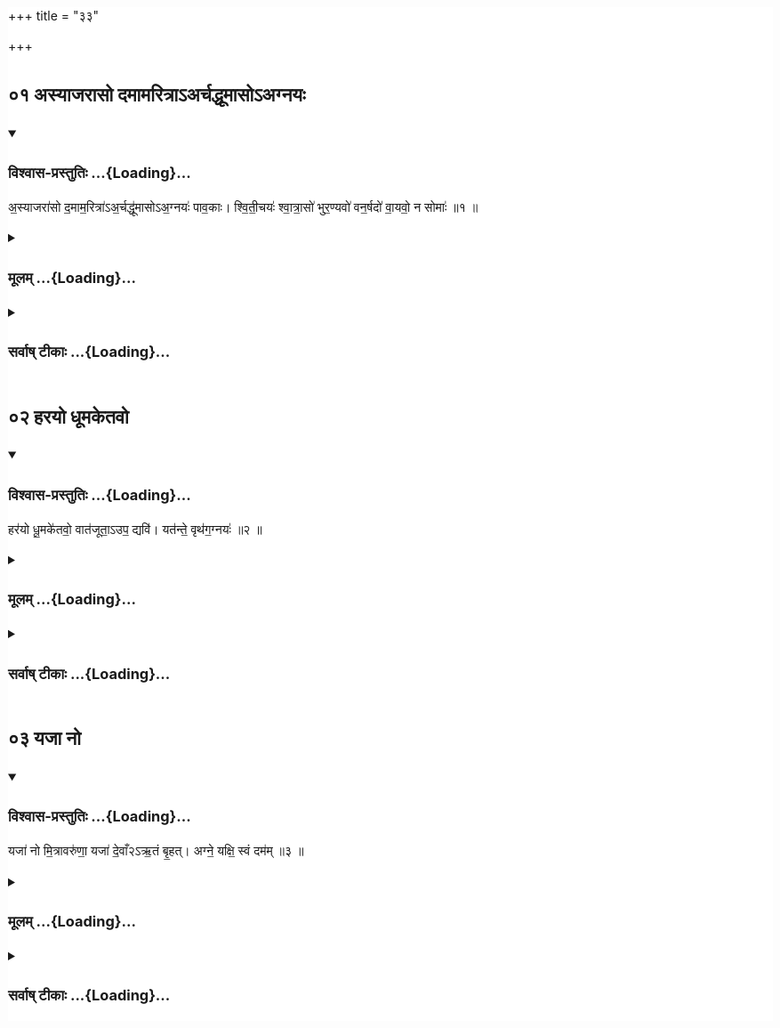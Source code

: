 +++
title = "३३"

+++


## ०१ अस्याजरासो दमामरित्राऽअर्चद्धूमासोऽअग्नयः
<div class="js_include" newlevelforh1="3" title="विश्वास-प्रस्तुतिः" unfilled url="/vedAH_yajuH/vAjasaneyam/mAdhyandinam/saMhitA/vishvAsa-prastutiH/33/01_asyAjarAso_damAmaritrA-archaddhUmAso-agnayaH.md">
<details open><summary><h3>विश्वास-प्रस्तुतिः ...{Loading}...</h3></summary>

अ॒स्याजरा॑सो द॒माम॒रित्रा॑ऽअ॒र्चद्धू॑मासोऽअ॒ग्नयः॑ पाव॒काः। श्वि॒ती॒चयः॑ श्वा॒त्रा॒सो॑ भुर॒ण्यवो॑ वन॒र्षदो॑ वा॒यवो॒ न सोमाः॑ ॥१ ॥
</details>
</div>
<div class="js_include collapsed" newlevelforh1="3" title="मूलम्" unfilled url="/vedAH_yajuH/vAjasaneyam/mAdhyandinam/saMhitA/mUlam/33/01_asyAjarAso_damAmaritrA-archaddhUmAso-agnayaH.md">
<details><summary><h3>मूलम् ...{Loading}...</h3></summary></details>
</div>
<div class="js_include collapsed" newlevelforh1="3" title="सर्वाष् टीकाः" unfilled url="/vedAH_yajuH/vAjasaneyam/mAdhyandinam/saMhitA/sarvASh_TIkAH/33/01_asyAjarAso_damAmaritrA-archaddhUmAso-agnayaH.md">
<details><summary><h3>सर्वाष् टीकाः ...{Loading}...</h3></summary></details>
</div>

## ०२ हरयो धूमकेतवो
<div class="js_include" newlevelforh1="3" title="विश्वास-प्रस्तुतिः" unfilled url="/vedAH_yajuH/vAjasaneyam/mAdhyandinam/saMhitA/vishvAsa-prastutiH/33/02_harayo_dhUmaketavo.md">
<details open><summary><h3>विश्वास-प्रस्तुतिः ...{Loading}...</h3></summary>

हर॑यो धू॒मके॑तवो॒ वात॑जूता॒ऽउप॒ द्यवि॑। यत॑न्ते॒ वृथ॑ग॒ग्नयः॑ ॥२ ॥
</details>
</div>
<div class="js_include collapsed" newlevelforh1="3" title="मूलम्" unfilled url="/vedAH_yajuH/vAjasaneyam/mAdhyandinam/saMhitA/mUlam/33/02_harayo_dhUmaketavo.md">
<details><summary><h3>मूलम् ...{Loading}...</h3></summary></details>
</div>
<div class="js_include collapsed" newlevelforh1="3" title="सर्वाष् टीकाः" unfilled url="/vedAH_yajuH/vAjasaneyam/mAdhyandinam/saMhitA/sarvASh_TIkAH/33/02_harayo_dhUmaketavo.md">
<details><summary><h3>सर्वाष् टीकाः ...{Loading}...</h3></summary></details>
</div>

## ०३ यजा नो
<div class="js_include" newlevelforh1="3" title="विश्वास-प्रस्तुतिः" unfilled url="/vedAH_yajuH/vAjasaneyam/mAdhyandinam/saMhitA/vishvAsa-prastutiH/33/03_yajA_no.md">
<details open><summary><h3>विश्वास-प्रस्तुतिः ...{Loading}...</h3></summary>

यजा॑ नो मि॒त्रावरु॑णा॒ यजा॑ दे॒वाँ२ऽऋ॒तं बृ॒हत्। अग्ने॒ यक्षि॒ स्वं दम॑म् ॥३ ॥
</details>
</div>
<div class="js_include collapsed" newlevelforh1="3" title="मूलम्" unfilled url="/vedAH_yajuH/vAjasaneyam/mAdhyandinam/saMhitA/mUlam/33/03_yajA_no.md">
<details><summary><h3>मूलम् ...{Loading}...</h3></summary></details>
</div>
<div class="js_include collapsed" newlevelforh1="3" title="सर्वाष् टीकाः" unfilled url="/vedAH_yajuH/vAjasaneyam/mAdhyandinam/saMhitA/sarvASh_TIkAH/33/03_yajA_no.md">
<details><summary><h3>सर्वाष् टीकाः ...{Loading}...</h3></summary></details>
</div>
